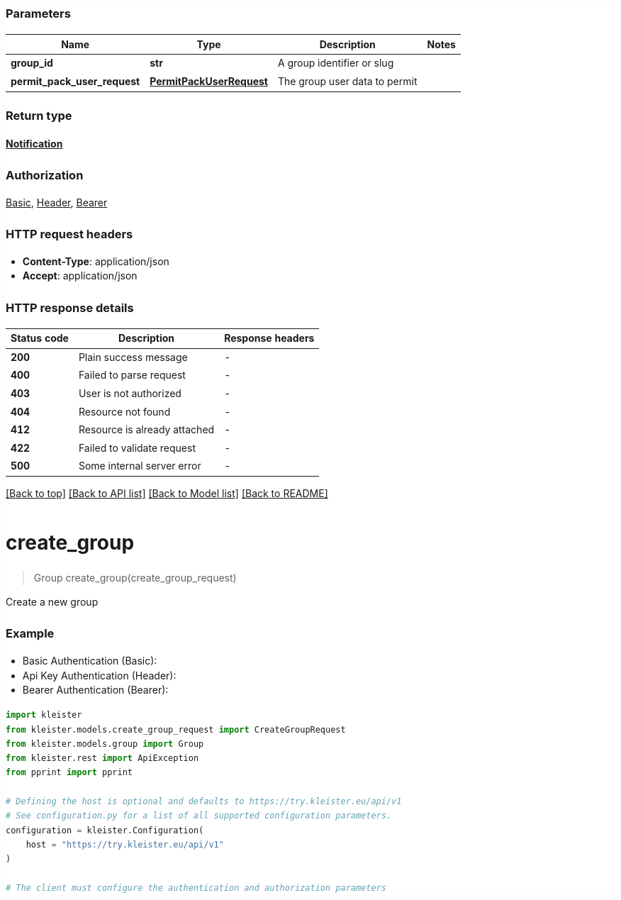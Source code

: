 ```python
```



### Parameters


Name | Type | Description  | Notes
------------- | ------------- | ------------- | -------------
 **group_id** | **str**| A group identifier or slug | 
 **permit_pack_user_request** | [**PermitPackUserRequest**](PermitPackUserRequest.md)| The group user data to permit | 

### Return type

[**Notification**](Notification.md)

### Authorization

[Basic](../README.md#Basic), [Header](../README.md#Header), [Bearer](../README.md#Bearer)

### HTTP request headers

 - **Content-Type**: application/json
 - **Accept**: application/json

### HTTP response details

| Status code | Description | Response headers |
|-------------|-------------|------------------|
**200** | Plain success message |  -  |
**400** | Failed to parse request |  -  |
**403** | User is not authorized |  -  |
**404** | Resource not found |  -  |
**412** | Resource is already attached |  -  |
**422** | Failed to validate request |  -  |
**500** | Some internal server error |  -  |

[[Back to top]](#) [[Back to API list]](../README.md#documentation-for-api-endpoints) [[Back to Model list]](../README.md#documentation-for-models) [[Back to README]](../README.md)

# **create_group**
> Group create_group(create_group_request)

Create a new group

### Example

* Basic Authentication (Basic):
* Api Key Authentication (Header):
* Bearer Authentication (Bearer):

```python
import kleister
from kleister.models.create_group_request import CreateGroupRequest
from kleister.models.group import Group
from kleister.rest import ApiException
from pprint import pprint

# Defining the host is optional and defaults to https://try.kleister.eu/api/v1
# See configuration.py for a list of all supported configuration parameters.
configuration = kleister.Configuration(
    host = "https://try.kleister.eu/api/v1"
)

# The client must configure the authentication and authorization parameters
```